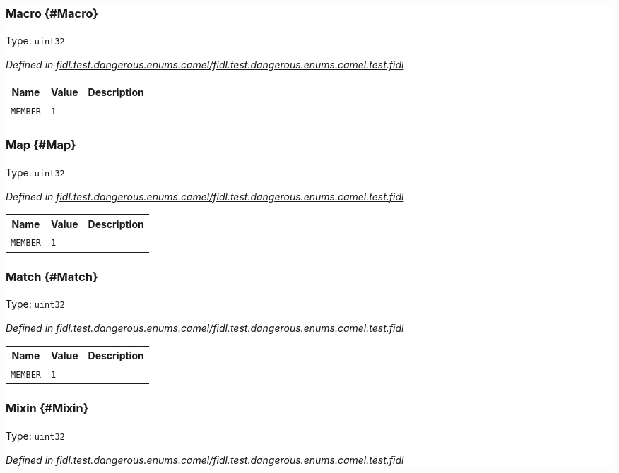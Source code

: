 ### Macro {#Macro}
Type: <code>uint32</code>

*Defined in [fidl.test.dangerous.enums.camel/fidl.test.dangerous.enums.camel.test.fidl](https://fuchsia.googlesource.com/fuchsia/+/master/garnet/tests/fidl-dangerous-identifiers/fidl/fidl.test.dangerous.enums.camel.test.fidl#415)*



<table>
    <tr><th>Name</th><th>Value</th><th>Description</th></tr><tr>
            <td><code>MEMBER</code></td>
            <td><code>1</code></td>
            <td></td>
        </tr></table>

### Map {#Map}
Type: <code>uint32</code>

*Defined in [fidl.test.dangerous.enums.camel/fidl.test.dangerous.enums.camel.test.fidl](https://fuchsia.googlesource.com/fuchsia/+/master/garnet/tests/fidl-dangerous-identifiers/fidl/fidl.test.dangerous.enums.camel.test.fidl#419)*



<table>
    <tr><th>Name</th><th>Value</th><th>Description</th></tr><tr>
            <td><code>MEMBER</code></td>
            <td><code>1</code></td>
            <td></td>
        </tr></table>

### Match {#Match}
Type: <code>uint32</code>

*Defined in [fidl.test.dangerous.enums.camel/fidl.test.dangerous.enums.camel.test.fidl](https://fuchsia.googlesource.com/fuchsia/+/master/garnet/tests/fidl-dangerous-identifiers/fidl/fidl.test.dangerous.enums.camel.test.fidl#423)*



<table>
    <tr><th>Name</th><th>Value</th><th>Description</th></tr><tr>
            <td><code>MEMBER</code></td>
            <td><code>1</code></td>
            <td></td>
        </tr></table>

### Mixin {#Mixin}
Type: <code>uint32</code>

*Defined in [fidl.test.dangerous.enums.camel/fidl.test.dangerous.enums.camel.test.fidl](https://fuchsia.googlesource.com/fuchsia/+/master/garnet/tests/fidl-dangerous-identifiers/fidl/fidl.test.dangerous.enums.camel.test.fidl#427)*

